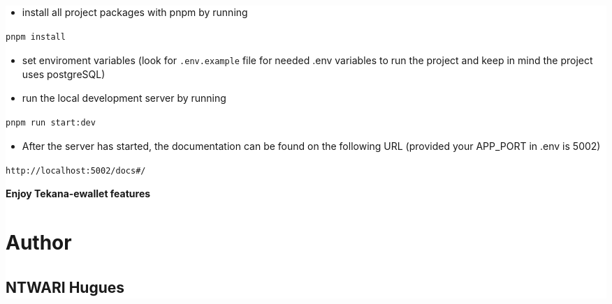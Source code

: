   - install all project packages with pnpm by running

  ```
  pnpm install
  ```

  - set enviroment variables (look for ```.env.example``` file for needed .env variables to run the project and keep in mind the project uses postgreSQL)

  - run the local development server by running

  ```
  pnpm run start:dev
  ```

  - After the server has started, the documentation can be found on the following URL (provided your APP_PORT in .env is 5002)

  ```
  http://localhost:5002/docs#/
  ```


**Enjoy Tekana-ewallet features**
 

# **Author**

## **NTWARI Hugues**
